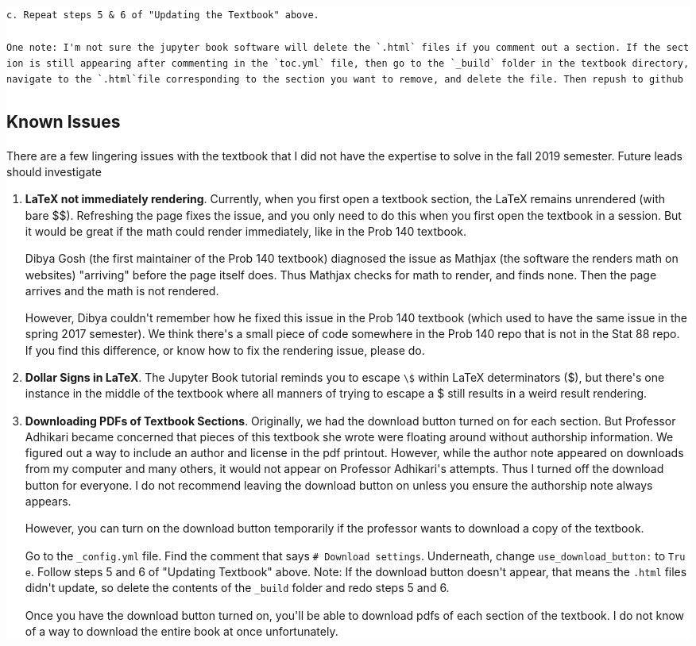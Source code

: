 	c. Repeat steps 5 & 6 of "Updating the Textbook" above. 
	
	One note: I'm not sure the jupyter book software will delete the `.html` files if you comment out a section. If the section is still appearing after commenting in the `toc.yml` file, then go to the `_build` folder in the textbook directory, navigate to the `.html`file corresponding to the section you want to remove, and delete the file. Then repush to github

## Known Issues
There are a few lingering issues with the textbook that I did not have the expertise to solve in the fall 2019 semester. Future leads should investigate

1. **LaTeX not immediately rendering**. Currently, when you first open a textbook section, the LaTeX remains unrendered (with bare $$). Refreshing the page fixes the issue, and you only need to do this when you first open the textbook in a session. But it would be great if the math could render immediately, like in the Prob 140 textbook. 

	Dibya Gosh (the first maintainer of the Prob 140 textbook) diagnosed the issue as Mathjax (the software the renders math on websites) "arriving" before the page itself does. Thus Mathjax checks for math to render, and finds none. Then the page arrives and the math is not rendered. 

	However, Dibya couldn't remember how he fixed this issue in the Prob 140 textbook (which used to have the same issue in the spring 2017 semester). We think there's a small piece of code somewhere in the Prob 140 repo that is not in the Stat 88 repo. If you find this difference, or know how to fix the rendering issue, please do. 

2. **Dollar Signs in LaTeX**. The Jupyter Book tutorial reminds you to escape `\$` within LaTeX determinators ($), but there's one instance in the middle of the textbook where all manners of trying to escape a $ still results in a weird result rendering. 

3. **Downloading PDFs of Textbook Sections**. Originally, we had the download button turned on for each section. But Professor Adhikari became concerned that pieces of this textbook she wrote were floating around without authorship information. We figured out a way to include an author and license in the pdf printout. However, while the author note appeared on downloads from my computer and many others, it would not appear on Professor Adhikari's attempts. Thus I turned off the download button for everyone. I do not recommend leaving the download button on unless you ensure the authorship note always appears. 

	However, you can turn on the download button temporarily if the professor wants to download a copy of the textbook. 

	Go to the `_config.yml` file. Find the comment that says `# Download settings`. Underneath, change `use_download_button:` to `True`. Follow steps 5 and 6 of "Updating Textbook" above. Note: If the download button doesn't appear, that means the `.html` files didn't update, so delete the contents of the `_build` folder and redo steps 5 and 6.
	
	Once you have the download button turned on, you'll be able to download pdfs of each section of the textbook. I do not know of a way to download the entire book at once unfortunately. 
